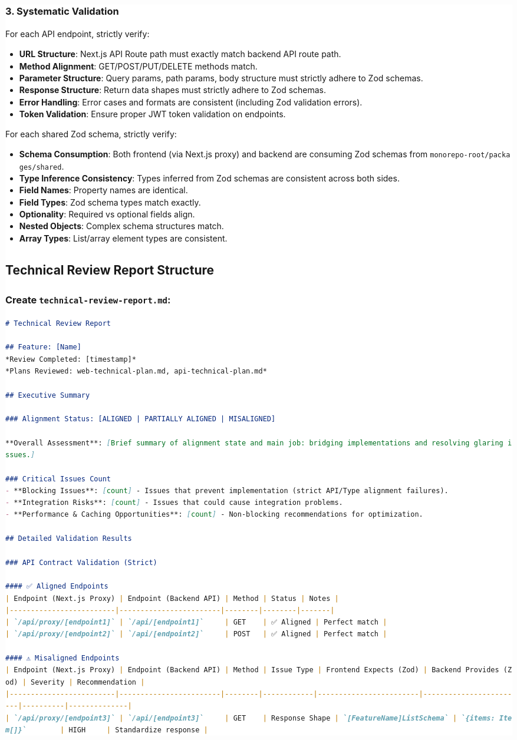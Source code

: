 ### 3. Systematic Validation

For each API endpoint, strictly verify:
- **URL Structure**: Next.js API Route path must exactly match backend API route path.
- **Method Alignment**: GET/POST/PUT/DELETE methods match.
- **Parameter Structure**: Query params, path params, body structure must strictly adhere to Zod schemas.
- **Response Structure**: Return data shapes must strictly adhere to Zod schemas.
- **Error Handling**: Error cases and formats are consistent (including Zod validation errors).
- **Token Validation**: Ensure proper JWT token validation on endpoints.

For each shared Zod schema, strictly verify:
- **Schema Consumption**: Both frontend (via Next.js proxy) and backend are consuming Zod schemas from `monorepo-root/packages/shared`.
- **Type Inference Consistency**: Types inferred from Zod schemas are consistent across both sides.
- **Field Names**: Property names are identical.
- **Field Types**: Zod schema types match exactly.
- **Optionality**: Required vs optional fields align.
- **Nested Objects**: Complex schema structures match.
- **Array Types**: List/array element types are consistent.

## Technical Review Report Structure

### Create `technical-review-report.md`:

```markdown
# Technical Review Report

## Feature: [Name]
*Review Completed: [timestamp]*
*Plans Reviewed: web-technical-plan.md, api-technical-plan.md*

## Executive Summary

### Alignment Status: [ALIGNED | PARTIALLY ALIGNED | MISALIGNED]

**Overall Assessment**: [Brief summary of alignment state and main job: bridging implementations and resolving glaring issues.]

### Critical Issues Count
- **Blocking Issues**: [count] - Issues that prevent implementation (strict API/Type alignment failures).
- **Integration Risks**: [count] - Issues that could cause integration problems.
- **Performance & Caching Opportunities**: [count] - Non-blocking recommendations for optimization.

## Detailed Validation Results

### API Contract Validation (Strict)

#### ✅ Aligned Endpoints
| Endpoint (Next.js Proxy) | Endpoint (Backend API) | Method | Status | Notes |
|-------------------------|------------------------|--------|--------|-------|
| `/api/proxy/[endpoint1]` | `/api/[endpoint1]`     | GET    | ✅ Aligned | Perfect match |
| `/api/proxy/[endpoint2]` | `/api/[endpoint2]`     | POST   | ✅ Aligned | Perfect match |

#### ⚠️ Misaligned Endpoints
| Endpoint (Next.js Proxy) | Endpoint (Backend API) | Method | Issue Type | Frontend Expects (Zod) | Backend Provides (Zod) | Severity | Recommendation |
|-------------------------|------------------------|--------|------------|------------------------|------------------------|----------|--------------|
| `/api/proxy/[endpoint3]` | `/api/[endpoint3]`     | GET    | Response Shape | `[FeatureName]ListSchema` | `{items: Item[]}`        | HIGH     | Standardize response |
```
